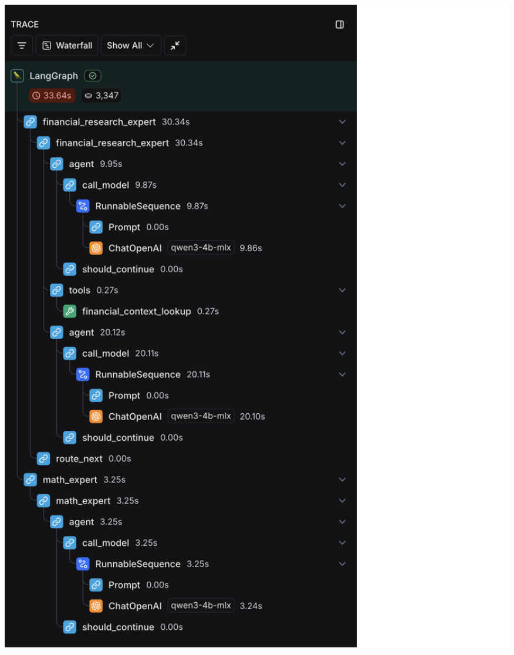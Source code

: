 <img src="https://github.com/morriswong/FinQAChat/blob/main/langgraph_trace.png?raw=true" alt="LangGraph Trace" width="600">

